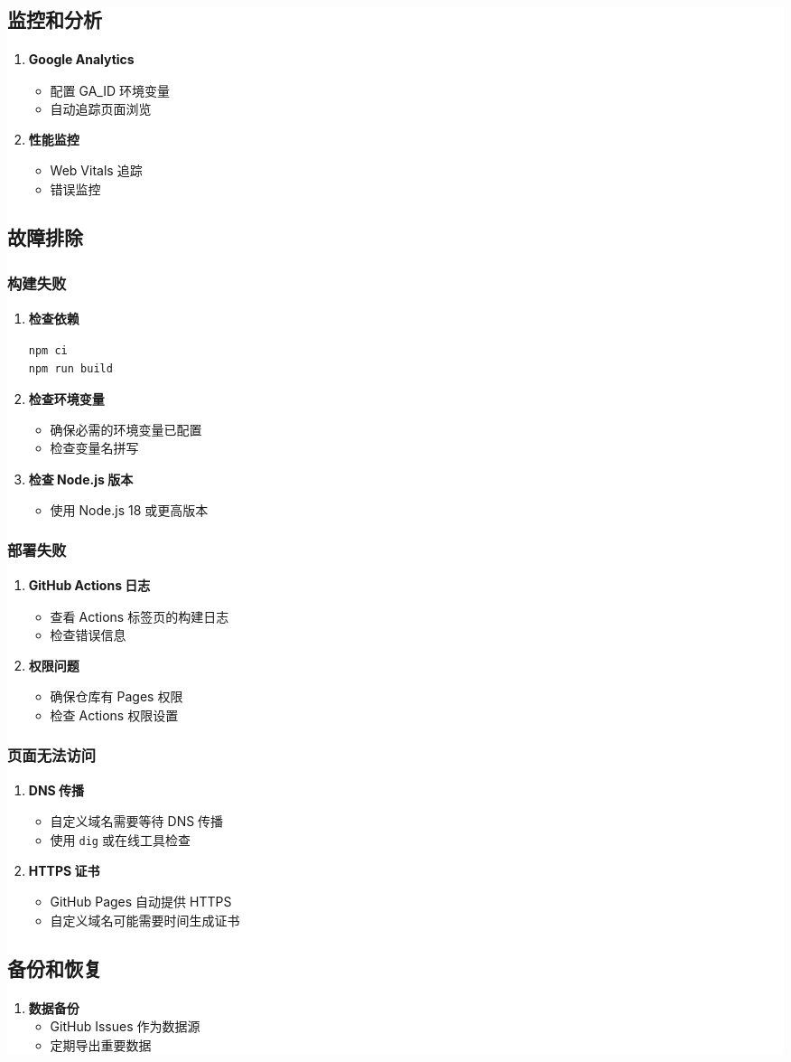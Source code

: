 ## 监控和分析

1. **Google Analytics**
   - 配置 GA_ID 环境变量
   - 自动追踪页面浏览

2. **性能监控**
   - Web Vitals 追踪
   - 错误监控

## 故障排除

### 构建失败

1. **检查依赖**
   ```bash
   npm ci
   npm run build
   ```

2. **检查环境变量**
   - 确保必需的环境变量已配置
   - 检查变量名拼写

3. **检查 Node.js 版本**
   - 使用 Node.js 18 或更高版本

### 部署失败

1. **GitHub Actions 日志**
   - 查看 Actions 标签页的构建日志
   - 检查错误信息

2. **权限问题**
   - 确保仓库有 Pages 权限
   - 检查 Actions 权限设置

### 页面无法访问

1. **DNS 传播**
   - 自定义域名需要等待 DNS 传播
   - 使用 `dig` 或在线工具检查

2. **HTTPS 证书**
   - GitHub Pages 自动提供 HTTPS
   - 自定义域名可能需要时间生成证书

## 备份和恢复

1. **数据备份**
   - GitHub Issues 作为数据源
   - 定期导出重要数据
